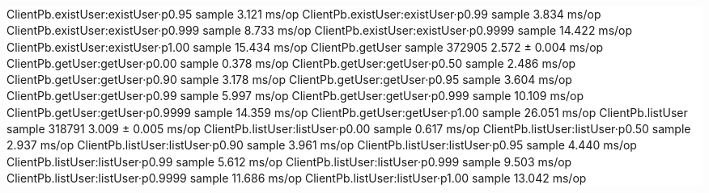 ClientPb.existUser:existUser·p0.95      sample           3.121           ms/op
ClientPb.existUser:existUser·p0.99      sample           3.834           ms/op
ClientPb.existUser:existUser·p0.999     sample           8.733           ms/op
ClientPb.existUser:existUser·p0.9999    sample          14.422           ms/op
ClientPb.existUser:existUser·p1.00      sample          15.434           ms/op
ClientPb.getUser                        sample  372905   2.572 ± 0.004   ms/op
ClientPb.getUser:getUser·p0.00          sample           0.378           ms/op
ClientPb.getUser:getUser·p0.50          sample           2.486           ms/op
ClientPb.getUser:getUser·p0.90          sample           3.178           ms/op
ClientPb.getUser:getUser·p0.95          sample           3.604           ms/op
ClientPb.getUser:getUser·p0.99          sample           5.997           ms/op
ClientPb.getUser:getUser·p0.999         sample          10.109           ms/op
ClientPb.getUser:getUser·p0.9999        sample          14.359           ms/op
ClientPb.getUser:getUser·p1.00          sample          26.051           ms/op
ClientPb.listUser                       sample  318791   3.009 ± 0.005   ms/op
ClientPb.listUser:listUser·p0.00        sample           0.617           ms/op
ClientPb.listUser:listUser·p0.50        sample           2.937           ms/op
ClientPb.listUser:listUser·p0.90        sample           3.961           ms/op
ClientPb.listUser:listUser·p0.95        sample           4.440           ms/op
ClientPb.listUser:listUser·p0.99        sample           5.612           ms/op
ClientPb.listUser:listUser·p0.999       sample           9.503           ms/op
ClientPb.listUser:listUser·p0.9999      sample          11.686           ms/op
ClientPb.listUser:listUser·p1.00        sample          13.042           ms/op
